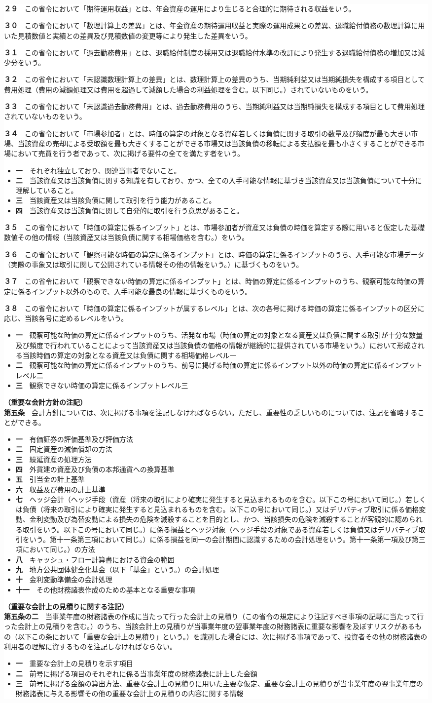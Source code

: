 **２９**　この省令において「期待運用収益」とは、年金資産の運用により生じると合理的に期待される収益をいう。  
  
**３０**　この省令において「数理計算上の差異」とは、年金資産の期待運用収益と実際の運用成果との差異、退職給付債務の数理計算に用いた見積数値と実績との差異及び見積数値の変更等により発生した差異をいう。  
  
**３１**　この省令において「過去勤務費用」とは、退職給付制度の採用又は退職給付水準の改訂により発生する退職給付債務の増加又は減少分をいう。  
  
**３２**　この省令において「未認識数理計算上の差異」とは、数理計算上の差異のうち、当期純利益又は当期純損失を構成する項目として費用処理（費用の減額処理又は費用を超過して減額した場合の利益処理を含む。以下同じ。）されていないものをいう。  
  
**３３**　この省令において「未認識過去勤務費用」とは、過去勤務費用のうち、当期純利益又は当期純損失を構成する項目として費用処理されていないものをいう。  
  
**３４**　この省令において「市場参加者」とは、時価の算定の対象となる資産若しくは負債に関する取引の数量及び頻度が最も大きい市場、当該資産の売却による受取額を最も大きくすることができる市場又は当該負債の移転による支払額を最も小さくすることができる市場において売買を行う者であって、次に掲げる要件の全てを満たす者をいう。  
* **一**　それぞれ独立しており、関連当事者でないこと。  
* **二**　当該資産又は当該負債に関する知識を有しており、かつ、全ての入手可能な情報に基づき当該資産又は当該負債について十分に理解していること。  
* **三**　当該資産又は当該負債に関して取引を行う能力があること。  
* **四**　当該資産又は当該負債に関して自発的に取引を行う意思があること。  
  
**３５**　この省令において「時価の算定に係るインプット」とは、市場参加者が資産又は負債の時価を算定する際に用いると仮定した基礎数値その他の情報（当該資産又は当該負債に関する相場価格を含む。）をいう。  
  
**３６**　この省令において「観察可能な時価の算定に係るインプット」とは、時価の算定に係るインプットのうち、入手可能な市場データ（実際の事象又は取引に関して公開されている情報その他の情報をいう。）に基づくものをいう。  
  
**３７**　この省令において「観察できない時価の算定に係るインプット」とは、時価の算定に係るインプットのうち、観察可能な時価の算定に係るインプット以外のもので、入手可能な最良の情報に基づくものをいう。  
  
**３８**　この省令において「時価の算定に係るインプットが属するレベル」とは、次の各号に掲げる時価の算定に係るインプットの区分に応じ、当該各号に定めるレベルをいう。  
* **一**　観察可能な時価の算定に係るインプットのうち、活発な市場（時価の算定の対象となる資産又は負債に関する取引が十分な数量及び頻度で行われていることによって当該資産又は当該負債の価格の情報が継続的に提供されている市場をいう。）において形成される当該時価の算定の対象となる資産又は負債に関する相場価格レベル一  
* **二**　観察可能な時価の算定に係るインプットのうち、前号に掲げる時価の算定に係るインプット以外の時価の算定に係るインプットレベル二  
* **三**　観察できない時価の算定に係るインプットレベル三  
  
**（重要な会計方針の注記）**  
**第五条**　会計方針については、次に掲げる事項を注記しなければならない。ただし、重要性の乏しいものについては、注記を省略することができる。  
* **一**　有価証券の評価基準及び評価方法  
* **二**　固定資産の減価償却の方法  
* **三**　繰延資産の処理方法  
* **四**　外貨建の資産及び負債の本邦通貨への換算基準  
* **五**　引当金の計上基準  
* **六**　収益及び費用の計上基準  
* **七**　ヘッジ会計（ヘッジ手段（資産（将来の取引により確実に発生すると見込まれるものを含む。以下この号において同じ。）若しくは負債（将来の取引により確実に発生すると見込まれるものを含む。以下この号において同じ。）又はデリバティブ取引に係る価格変動、金利変動及び為替変動による損失の危険を減殺することを目的とし、かつ、当該損失の危険を減殺することが客観的に認められる取引をいう。以下この号において同じ。）に係る損益とヘッジ対象（ヘッジ手段の対象である資産若しくは負債又はデリバティブ取引をいう。第十一条第三項において同じ。）に係る損益を同一の会計期間に認識するための会計処理をいう。第十一条第一項及び第三項において同じ。）の方法  
* **八**　キャッシュ・フロー計算書における資金の範囲  
* **九**　地方公共団体健全化基金（以下「基金」という。）の会計処理  
* **十**　金利変動準備金の会計処理  
* **十一**　その他財務諸表作成のための基本となる重要な事項  
  
**（重要な会計上の見積りに関する注記）**  
**第五条の二**　当事業年度の財務諸表の作成に当たって行った会計上の見積り（この省令の規定により注記すべき事項の記載に当たって行った会計上の見積りを含む。）のうち、当該会計上の見積りが当事業年度の翌事業年度の財務諸表に重要な影響を及ぼすリスクがあるもの（以下この条において「重要な会計上の見積り」という。）を識別した場合には、次に掲げる事項であって、投資者その他の財務諸表の利用者の理解に資するものを注記しなければならない。  
* **一**　重要な会計上の見積りを示す項目  
* **二**　前号に掲げる項目のそれぞれに係る当事業年度の財務諸表に計上した金額  
* **三**　前号に掲げる金額の算出方法、重要な会計上の見積りに用いた主要な仮定、重要な会計上の見積りが当事業年度の翌事業年度の財務諸表に与える影響その他の重要な会計上の見積りの内容に関する情報  
  
